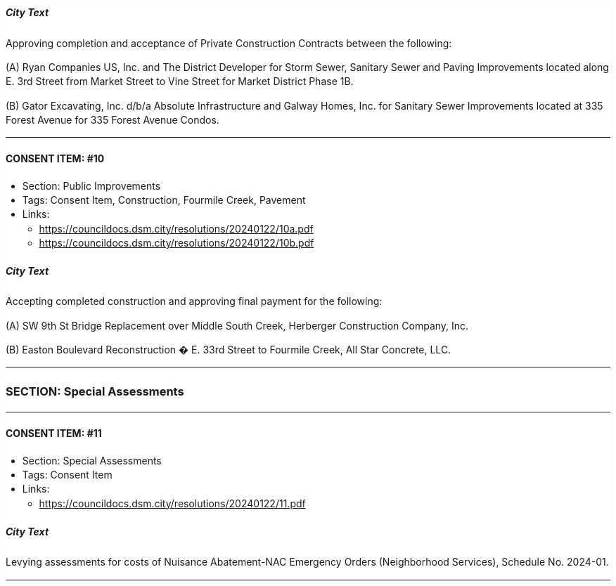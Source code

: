 ##### City Text


Approving completion and acceptance of Private Construction Contracts between the 
following: 

(A) Ryan Companies US, Inc. and The District Developer for Storm Sewer, Sanitary 
Sewer and Paving Improvements located along E. 3rd Street from Market Street to 
Vine Street for Market District Phase 1B. 

(B) Gator Excavating, Inc. d/b/a Absolute Infrastructure and Galway Homes, Inc. for 
Sanitary Sewer Improvements located at 335 Forest Avenue for 335 Forest Avenue 
Condos. 



---

#### CONSENT ITEM: #10

- Section: Public Improvements
- Tags: Consent Item, Construction, Fourmile Creek, Pavement
- Links:
  - https://councildocs.dsm.city/resolutions/20240122/10a.pdf
  - https://councildocs.dsm.city/resolutions/20240122/10b.pdf

##### City Text

Accepting completed construction and approving final payment for the following:

(A) SW 9th St Bridge Replacement over Middle South Creek, Herberger Construction 
Company, Inc. 

(B) Easton Boulevard Reconstruction � E. 33rd Street to Fourmile Creek, All Star 
Concrete, LLC. 




---

### SECTION: Special Assessments

---

#### CONSENT ITEM: #11

- Section: Special Assessments
- Tags: Consent Item
- Links:
  - https://councildocs.dsm.city/resolutions/20240122/11.pdf

##### City Text

Levying assessments for costs of Nuisance Abatement-NAC Emergency Orders
(Neighborhood Services), Schedule No. 2024-01. 



---
